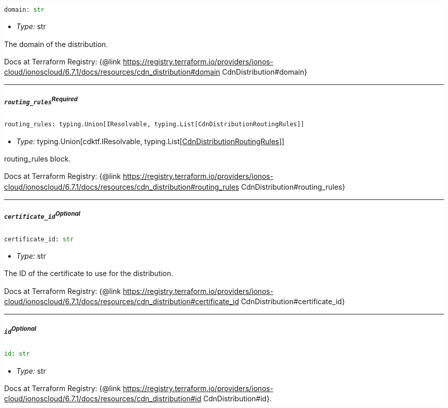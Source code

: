 ```python
domain: str
```

- *Type:* str

The domain of the distribution.

Docs at Terraform Registry: {@link https://registry.terraform.io/providers/ionos-cloud/ionoscloud/6.7.1/docs/resources/cdn_distribution#domain CdnDistribution#domain}

---

##### `routing_rules`<sup>Required</sup> <a name="routing_rules" id="@cdktf/provider-ionoscloud.cdnDistribution.CdnDistributionConfig.property.routingRules"></a>

```python
routing_rules: typing.Union[IResolvable, typing.List[CdnDistributionRoutingRules]]
```

- *Type:* typing.Union[cdktf.IResolvable, typing.List[<a href="#@cdktf/provider-ionoscloud.cdnDistribution.CdnDistributionRoutingRules">CdnDistributionRoutingRules</a>]]

routing_rules block.

Docs at Terraform Registry: {@link https://registry.terraform.io/providers/ionos-cloud/ionoscloud/6.7.1/docs/resources/cdn_distribution#routing_rules CdnDistribution#routing_rules}

---

##### `certificate_id`<sup>Optional</sup> <a name="certificate_id" id="@cdktf/provider-ionoscloud.cdnDistribution.CdnDistributionConfig.property.certificateId"></a>

```python
certificate_id: str
```

- *Type:* str

The ID of the certificate to use for the distribution.

Docs at Terraform Registry: {@link https://registry.terraform.io/providers/ionos-cloud/ionoscloud/6.7.1/docs/resources/cdn_distribution#certificate_id CdnDistribution#certificate_id}

---

##### `id`<sup>Optional</sup> <a name="id" id="@cdktf/provider-ionoscloud.cdnDistribution.CdnDistributionConfig.property.id"></a>

```python
id: str
```

- *Type:* str

Docs at Terraform Registry: {@link https://registry.terraform.io/providers/ionos-cloud/ionoscloud/6.7.1/docs/resources/cdn_distribution#id CdnDistribution#id}.
